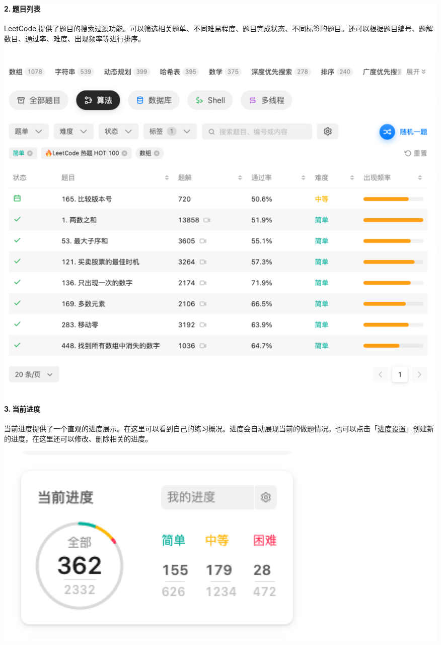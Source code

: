 #### 2. 题目列表

LeetCode 提供了题目的搜索过滤功能。可以筛选相关题单、不同难易程度、题目完成状态、不同标签的题目。还可以根据题目编号、题解数目、通过率、难度、出现频率等进行排序。

![](../../images/20210901155450.png)

#### 3. 当前进度

当前进度提供了一个直观的进度展示。在这里可以看到自己的练习概况。进度会自动展现当前的做题情况。也可以点击「[进度设置](https://leetcode.cn/session/)」创建新的进度，在这里还可以修改、删除相关的进度。

![](../../images/20210901155500.png)